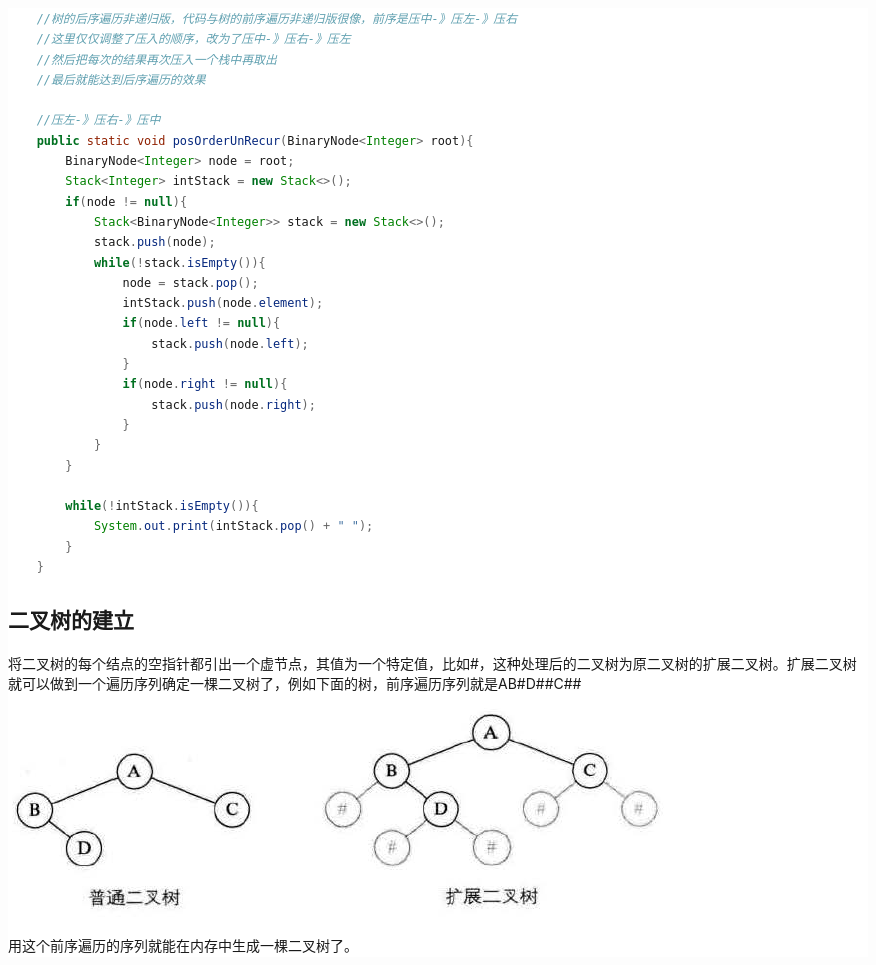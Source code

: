 ~~~java
	//树的后序遍历非递归版，代码与树的前序遍历非递归版很像，前序是压中-》压左-》压右
	//这里仅仅调整了压入的顺序，改为了压中-》压右-》压左
	//然后把每次的结果再次压入一个栈中再取出
	//最后就能达到后序遍历的效果
	
	//压左-》压右-》压中
	public static void posOrderUnRecur(BinaryNode<Integer> root){
		BinaryNode<Integer> node = root;
		Stack<Integer> intStack = new Stack<>();
		if(node != null){
			Stack<BinaryNode<Integer>> stack = new Stack<>();
			stack.push(node);
			while(!stack.isEmpty()){
				node = stack.pop();
				intStack.push(node.element);
				if(node.left != null){
					stack.push(node.left);
				}
				if(node.right != null){
					stack.push(node.right);
				}
			}
		}
		
		while(!intStack.isEmpty()){
			System.out.print(intStack.pop() + " ");
		}
	}
~~~





## 二叉树的建立

将二叉树的每个结点的空指针都引出一个虚节点，其值为一个特定值，比如#，这种处理后的二叉树为原二叉树的扩展二叉树。扩展二叉树就可以做到一个遍历序列确定一棵二叉树了，例如下面的树，前序遍历序列就是AB#D##C##

![QQ图片20230114105605](QQ图片20230114105605.png)

用这个前序遍历的序列就能在内存中生成一棵二叉树了。
